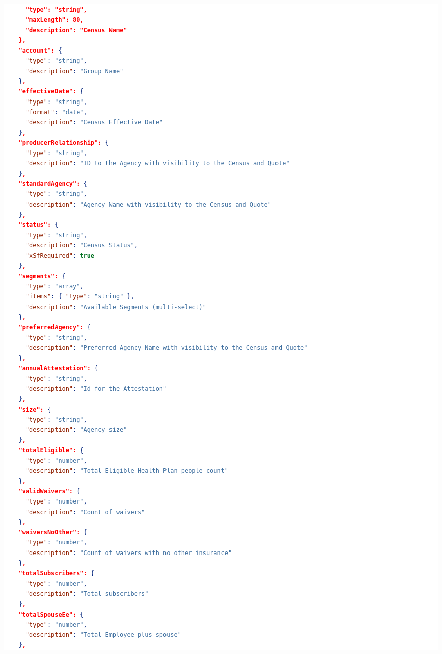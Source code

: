 ```json
      "type": "string",
      "maxLength": 80,
      "description": "Census Name"
    },
    "account": {
      "type": "string",
      "description": "Group Name"
    },
    "effectiveDate": {
      "type": "string",
      "format": "date",
      "description": "Census Effective Date"
    },
    "producerRelationship": {
      "type": "string",
      "description": "ID to the Agency with visibility to the Census and Quote"
    },
    "standardAgency": {
      "type": "string",
      "description": "Agency Name with visibility to the Census and Quote"
    },
    "status": {
      "type": "string",
      "description": "Census Status",
      "xSfRequired": true
    },
    "segments": {
      "type": "array",
      "items": { "type": "string" },
      "description": "Available Segments (multi-select)"
    },
    "preferredAgency": {
      "type": "string",
      "description": "Preferred Agency Name with visibility to the Census and Quote"
    },
    "annualAttestation": {
      "type": "string",
      "description": "Id for the Attestation"
    },
    "size": {
      "type": "string",
      "description": "Agency size"
    },
    "totalEligible": {
      "type": "number",
      "description": "Total Eligible Health Plan people count"
    },
    "validWaivers": {
      "type": "number",
      "description": "Count of waivers"
    },
    "waiversNoOther": {
      "type": "number",
      "description": "Count of waivers with no other insurance"
    },
    "totalSubscribers": {
      "type": "number",
      "description": "Total subscribers"
    },
    "totalSpouseEe": {
      "type": "number",
      "description": "Total Employee plus spouse"
    },
```